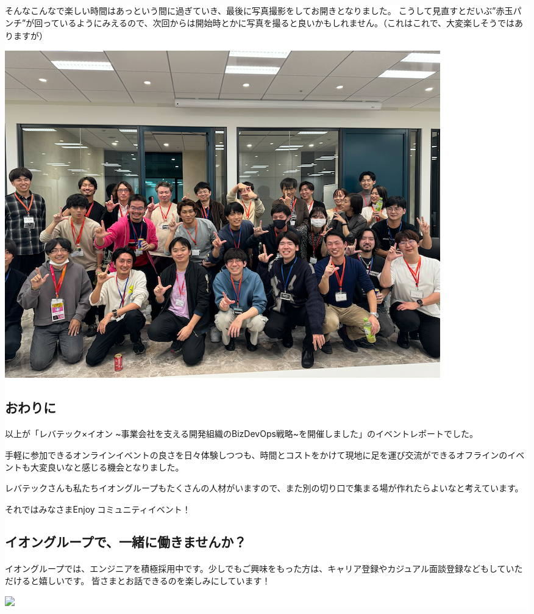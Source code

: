 そんなこんなで楽しい時間はあっという間に過ぎていき、最後に写真撮影をしてお開きとなりました。
こうして見直すとだいぶ”赤玉パンチ”が回っているようにみえるので、次回からは開始時とかに写真を撮ると良いかもしれません。（これはこれで、大変楽しそうではありますが）

![](/images/morihaya-20241211-aeon-and-levtech/2024-12-11-04-23-10.png)

## おわりに

以上が「レバテック×イオン ~事業会社を支える開発組織のBizDevOps戦略~を開催しました」のイベントレポートでした。

手軽に参加できるオンラインイベントの良さを日々体験しつつも、時間とコストをかけて現地に足を運び交流ができるオフラインのイベントも大変良いなと感じる機会となりました。

レバテックさんも私たちイオングループもたくさんの人材がいますので、また別の切り口で集まる場が作れたらよいなと考えています。

それではみなさまEnjoy コミュニティイベント！

## イオングループで、一緒に働きませんか？

イオングループでは、エンジニアを積極採用中です。少しでもご興味をもった方は、キャリア登録やカジュアル面談登録などもしていただけると嬉しいです。
皆さまとお話できるのを楽しみにしています！

[![](https://storage.googleapis.com/techhire-prd-assets/AEON/ATH_engineer_Zenn%E3%83%8F%E3%82%99%E3%83%8A%E3%83%BC.png)](https://engineer-recuruiting.aeon.info/)
